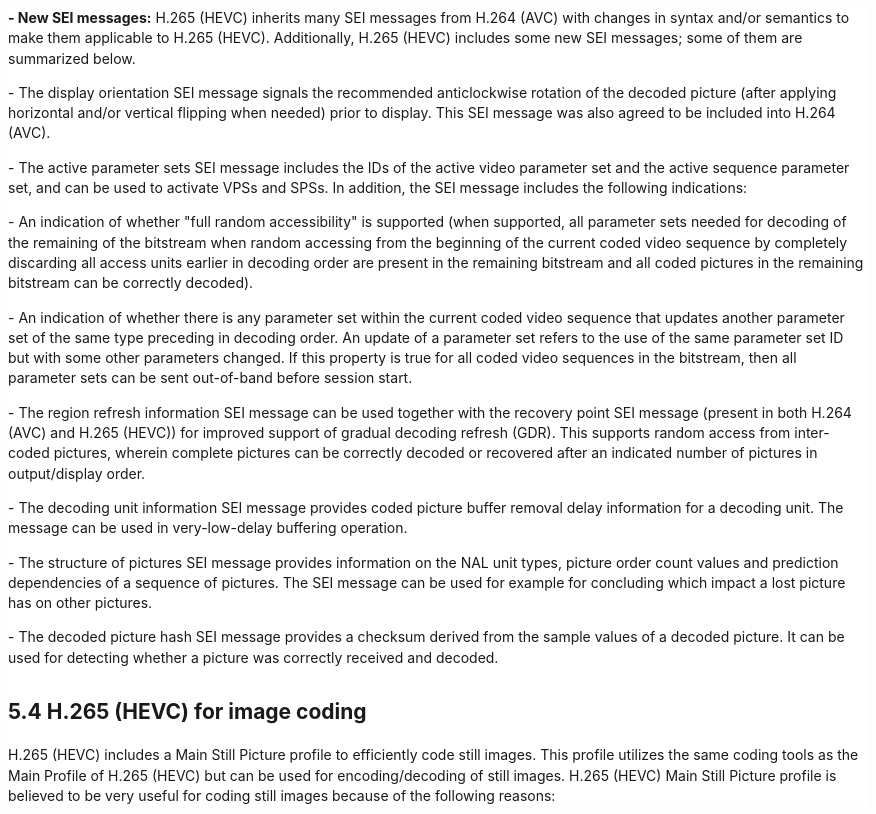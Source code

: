 **- New SEI messages:** H.265 (HEVC) inherits many SEI messages from
H.264 (AVC) with changes in syntax and/or semantics to make them
applicable to H.265 (HEVC). Additionally, H.265 (HEVC) includes some new
SEI messages; some of them are summarized below.

\- The display orientation SEI message signals the recommended
anticlockwise rotation of the decoded picture (after applying horizontal
and/or vertical flipping when needed) prior to display. This SEI message
was also agreed to be included into H.264 (AVC).

\- The active parameter sets SEI message includes the IDs of the active
video parameter set and the active sequence parameter set, and can be
used to activate VPSs and SPSs. In addition, the SEI message includes
the following indications:

\- An indication of whether \"full random accessibility\" is supported
(when supported, all parameter sets needed for decoding of the remaining
of the bitstream when random accessing from the beginning of the current
coded video sequence by completely discarding all access units earlier
in decoding order are present in the remaining bitstream and all coded
pictures in the remaining bitstream can be correctly decoded).

\- An indication of whether there is any parameter set within the
current coded video sequence that updates another parameter set of the
same type preceding in decoding order. An update of a parameter set
refers to the use of the same parameter set ID but with some other
parameters changed. If this property is true for all coded video
sequences in the bitstream, then all parameter sets can be sent
out-of-band before session start.

\- The region refresh information SEI message can be used together with
the recovery point SEI message (present in both H.264 (AVC) and H.265
(HEVC)) for improved support of gradual decoding refresh (GDR). This
supports random access from inter-coded pictures, wherein complete
pictures can be correctly decoded or recovered after an indicated number
of pictures in output/display order.

\- The decoding unit information SEI message provides coded picture
buffer removal delay information for a decoding unit. The message can be
used in very-low-delay buffering operation.

\- The structure of pictures SEI message provides information on the NAL
unit types, picture order count values and prediction dependencies of a
sequence of pictures. The SEI message can be used for example for
concluding which impact a lost picture has on other pictures.

\- The decoded picture hash SEI message provides a checksum derived from
the sample values of a decoded picture. It can be used for detecting
whether a picture was correctly received and decoded.

5.4 H.265 (HEVC) for image coding
---------------------------------

H.265 (HEVC) includes a Main Still Picture profile to efficiently code
still images. This profile utilizes the same coding tools as the Main
Profile of H.265 (HEVC) but can be used for encoding/decoding of still
images. H.265 (HEVC) Main Still Picture profile is believed to be very
useful for coding still images because of the following reasons:
